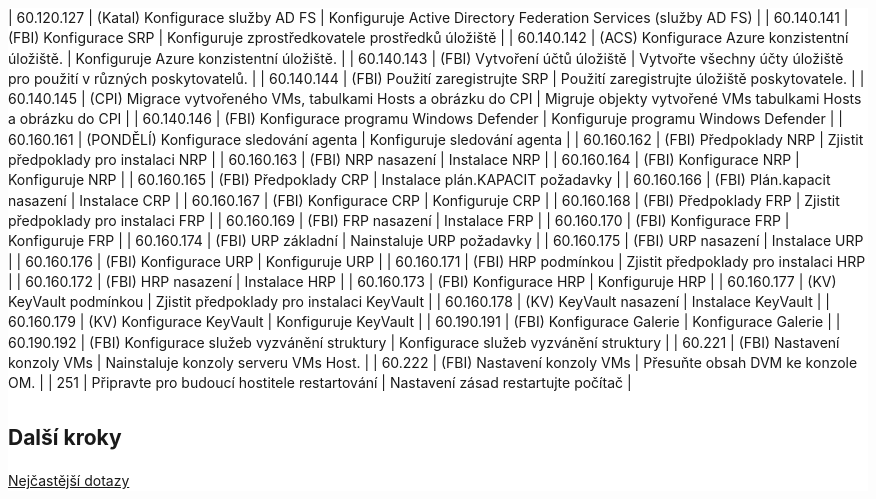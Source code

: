 | 60.120.127 | (Katal) Konfigurace služby AD FS | Konfiguruje Active Directory Federation Services (služby AD FS) |
| 60.140.141 | (FBI) Konfigurace SRP | Konfiguruje zprostředkovatele prostředků úložiště |
| 60.140.142 | (ACS) Konfigurace Azure konzistentní úložiště. | Konfiguruje Azure konzistentní úložiště. |
| 60.140.143 | (FBI) Vytvoření účtů úložiště | Vytvořte všechny účty úložiště pro použití v různých poskytovatelů. |
| 60.140.144 | (FBI) Použití zaregistrujte SRP | Použití zaregistrujte úložiště poskytovatele. |
| 60.140.145 | (CPI) Migrace vytvořeného VMs, tabulkami Hosts a obrázku do CPI | Migruje objekty vytvořené VMs tabulkami Hosts a obrázku do CPI |
| 60.140.146 | (FBI) Konfigurace programu Windows Defender | Konfiguruje programu Windows Defender |
| 60.160.161 | (PONDĚLÍ) Konfigurace sledování agenta | Konfiguruje sledování agenta |
| 60.160.162 | (FBI) Předpoklady NRP | Zjistit předpoklady pro instalaci NRP |
| 60.160.163 | (FBI) NRP nasazení | Instalace NRP  |
| 60.160.164 | (FBI) Konfigurace NRP | Konfiguruje NRP |
| 60.160.165 | (FBI) Předpoklady CRP | Instalace plán.KAPACIT požadavky |
| 60.160.166 | (FBI) Plán.kapacit nasazení | Instalace CRP |
| 60.160.167 | (FBI) Konfigurace CRP | Konfiguruje CRP |
| 60.160.168 | (FBI) Předpoklady FRP | Zjistit předpoklady pro instalaci FRP |
| 60.160.169 | (FBI) FRP nasazení | Instalace FRP  |
| 60.160.170 | (FBI) Konfigurace FRP | Konfiguruje FRP |
| 60.160.174 | (FBI) URP základní | Nainstaluje URP požadavky |
| 60.160.175 | (FBI) URP nasazení | Instalace URP  |
| 60.160.176 | (FBI) Konfigurace URP | Konfiguruje URP |
| 60.160.171 | (FBI) HRP podmínkou | Zjistit předpoklady pro instalaci HRP |
| 60.160.172 | (FBI) HRP nasazení | Instalace HRP  |
| 60.160.173 | (FBI) Konfigurace HRP | Konfiguruje HRP |
| 60.160.177 | (KV) KeyVault podmínkou | Zjistit předpoklady pro instalaci KeyVault |
| 60.160.178 | (KV) KeyVault nasazení | Instalace KeyVault  |
| 60.160.179 | (KV) Konfigurace KeyVault | Konfiguruje KeyVault | 
| 60.190.191 | (FBI) Konfigurace Galerie | Konfigurace Galerie |
| 60.190.192 | (FBI) Konfigurace služeb vyzvánění struktury | Konfigurace služeb vyzvánění struktury |
| 60.221 | (FBI) Nastavení konzoly VMs | Nainstaluje konzoly serveru VMs Host. |
| 60.222 | (FBI) Nastavení konzoly VMs | Přesuňte obsah DVM ke konzole OM. |
| 251 | Připravte pro budoucí hostitele restartování | Nastavení zásad restartujte počítač |


## <a name="next-steps"></a>Další kroky

[Nejčastější dotazy](azure-stack-FAQ.md)
